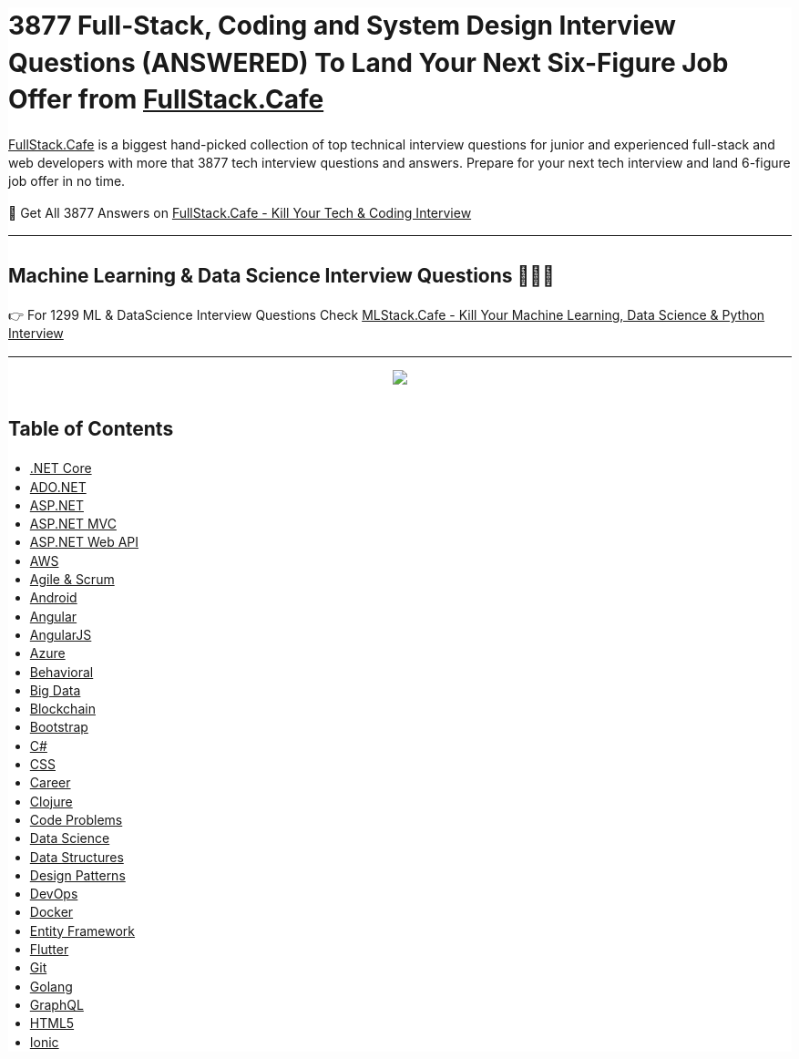 # 3877 Full-Stack, Coding and System Design Interview Questions (ANSWERED) To Land Your Next Six-Figure Job Offer from [FullStack.Cafe](https://www.fullstack.cafe)

[FullStack.Cafe](https://www.fullstack.cafe) is a biggest hand-picked collection of top technical interview questions for junior and experienced full-stack and web developers with more that 3877 tech interview questions and answers. Prepare for your next tech interview and land 6-figure job offer in no time.

🔴  Get All 3877 Answers on [FullStack.Cafe - Kill Your Tech & Coding Interview](https://www.fullstack.cafe/?utm_source=github&utm_medium=fsiq)

---

## Machine Learning & Data Science Interview Questions 🤖🤖🤖

👉 For 1299 ML & DataScience Interview Questions Check  [MLStack.Cafe - Kill Your Machine Learning, Data Science & Python Interview](https://www.mlstack.cafe/?utm_source=github&utm_medium=fsiq)

---



<p align="center">
  <a href="https://www.fullstack.cafe/?promocode=KILLITNOW&utm_source=github&utm_medium=fsiq">
  <img src="https://user-images.githubusercontent.com/13550565/96958623-a1acc500-1530-11eb-92b7-6f1508e630d9.png">
  </a>
</p>



## <a name='toc'>Table of Contents</a>
 * [.NET Core](#.NETCore)
 * [ADO.NET](#ADO.NET)
 * [ASP.NET](#ASP.NET)
 * [ASP.NET MVC](#ASP.NETMVC)
 * [ASP.NET Web API](#ASP.NETWebAPI)
 * [AWS](#AWS)
 * [Agile & Scrum](#Agile&Scrum)
 * [Android](#Android)
 * [Angular](#Angular)
 * [AngularJS](#AngularJS)
 * [Azure](#Azure)
 * [Behavioral](#Behavioral)
 * [Big Data](#BigData)
 * [Blockchain](#Blockchain)
 * [Bootstrap](#Bootstrap)
 * [C#](#C#)
 * [CSS](#CSS)
 * [Career](#Career)
 * [Clojure](#Clojure)
 * [Code Problems](#CodeProblems)
 * [Data Science](#DataScience)
 * [Data Structures](#DataStructures)
 * [Design Patterns](#DesignPatterns)
 * [DevOps](#DevOps)
 * [Docker](#Docker)
 * [Entity Framework](#EntityFramework)
 * [Flutter](#Flutter)
 * [Git](#Git)
 * [Golang](#Golang)
 * [GraphQL](#GraphQL)
 * [HTML5](#HTML5)
 * [Ionic](#Ionic)